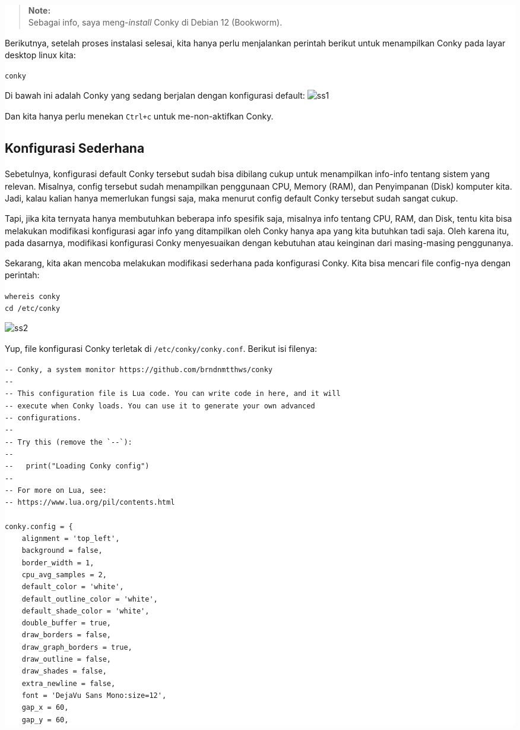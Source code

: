 > **Note:**  
> Sebagai info, saya meng-*install* Conky di Debian 12 (Bookworm).

Berikutnya, setelah proses instalasi selesai, kita hanya perlu menjalankan perintah berikut untuk menampilkan Conky pada layar desktop linux kita:
```shell
conky
```

Di bawah ini adalah Conky yang sedang berjalan dengan konfigurasi default:
![ss1](/conky/ss1.png)

Dan kita hanya perlu menekan `Ctrl+c` untuk me-non-aktifkan Conky.

## Konfigurasi Sederhana

Sebetulnya, konfigurasi default Conky tersebut sudah bisa dibilang cukup untuk menampilkan info-info tentang sistem yang relevan. Misalnya, config tersebut sudah menampilkan penggunaan CPU, Memory (RAM), dan Penyimpanan (Disk) komputer kita. Jadi, kalau kalian hanya memerlukan fungsi saja, maka menurut config default Conky tersebut sudah sangat cukup.

Tapi, jika kita ternyata hanya membutuhkan beberapa info spesifik saja, misalnya info tentang CPU, RAM, dan Disk, tentu kita bisa melakukan modifikasi konfigurasi agar info yang ditampilkan oleh Conky hanya apa yang kita butuhkan tadi saja. Oleh karena itu, pada dasarnya, modifikasi konfigurasi Conky menyesuaikan dengan kebutuhan atau keinginan dari masing-masing penggunanya.

Sekarang, kita akan mencoba melakukan modifikasi sederhana pada konfigurasi Conky. Kita bisa mencari file config-nya dengan perintah:
```shell
whereis conky
cd /etc/conky
```
![ss2](/conky/ss2.png)

Yup, file konfigurasi Conky terletak di `/etc/conky/conky.conf`. Berikut isi filenya:
```shell
-- Conky, a system monitor https://github.com/brndnmtthws/conky
--
-- This configuration file is Lua code. You can write code in here, and it will
-- execute when Conky loads. You can use it to generate your own advanced
-- configurations.
--
-- Try this (remove the `--`):
--
--   print("Loading Conky config")
--
-- For more on Lua, see:
-- https://www.lua.org/pil/contents.html

conky.config = {
    alignment = 'top_left',
    background = false,
    border_width = 1,
    cpu_avg_samples = 2,
    default_color = 'white',
    default_outline_color = 'white',
    default_shade_color = 'white',
    double_buffer = true,
    draw_borders = false,
    draw_graph_borders = true,
    draw_outline = false,
    draw_shades = false,
    extra_newline = false,
    font = 'DejaVu Sans Mono:size=12',
    gap_x = 60,
    gap_y = 60,
```